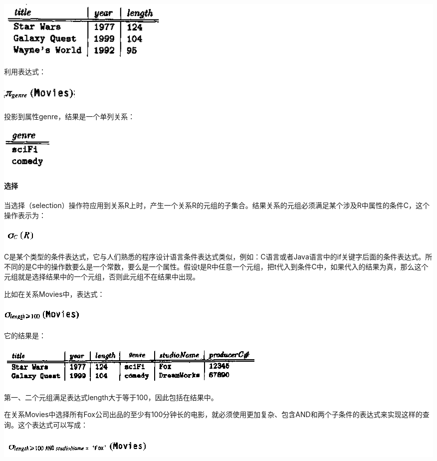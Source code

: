 ![](/images/posts/DataBase/20.png)

利用表达式：

![](/images/posts/DataBase/21.png)

投影到属性genre，结果是一个单列关系：

![](/images/posts/DataBase/22.png)

#### 选择

当选择（selection）操作符应用到关系R上时，产生一个关系R的元组的子集合。结果关系的元组必须满足某个涉及R中属性的条件C，这个操作表示为：

![](/images/posts/DataBase/23.png)

C是某个类型的条件表达式，它与人们熟悉的程序设计语言条件表达式类似，例如：C语言或者Java语言中的if关键字后面的条件表达式。所不同的是C中的操作数要么是一个常数，要么是一个属性。假设t是R中任意一个元组，把t代入到条件C中，如果代入的结果为真，那么这个元组就是选择结果中的一个元组，否则此元组不在结果中出现。

比如在关系Movies中，表达式：

![](/images/posts/DataBase/24.png)

它的结果是：

![](/images/posts/DataBase/25.png)

第一、二个元组满足表达式length大于等于100，因此包括在结果中。


在关系Movies中选择所有Fox公司出品的至少有100分钟长的电影，就必须使用更加复杂、包含AND和两个子条件的表达式来实现这样的查询。这个表达式可以写成：

![](/images/posts/DataBase/26.png)
